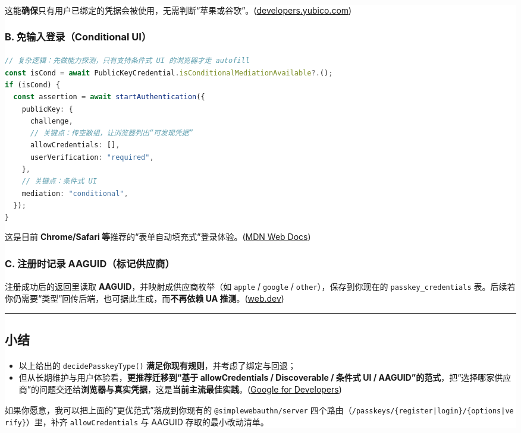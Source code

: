 这能**确保**只有用户已绑定的凭据会被使用，无需判断“苹果或谷歌”。([developers.yubico.com][4])

### B. 免输入登录（Conditional UI）

```ts
// 复杂逻辑：先做能力探测，只有支持条件式 UI 的浏览器才走 autofill
const isCond = await PublicKeyCredential.isConditionalMediationAvailable?.();
if (isCond) {
  const assertion = await startAuthentication({
    publicKey: {
      challenge,
      // 关键点：传空数组，让浏览器列出“可发现凭据”
      allowCredentials: [],
      userVerification: "required",
    },
    // 关键点：条件式 UI
    mediation: "conditional",
  });
}
```

这是目前 **Chrome/Safari 等**推荐的“表单自动填充式”登录体验。([MDN Web Docs][8])

### C. 注册时记录 AAGUID（标记供应商）

注册成功后的返回里读取 **AAGUID**，并映射成供应商枚举（如 `apple` / `google` / `other`），保存到你现在的 `passkey_credentials` 表。后续若你仍需要“类型”回传后端，也可据此生成，而**不再依赖 UA 推测**。([web.dev][5])

---

## 小结

- 以上给出的 `decidePasskeyType()` **满足你现有规则**，并考虑了绑定与回退；
- 但从长期维护与用户体验看，**更推荐迁移到“基于 allowCredentials / Discoverable / 条件式 UI / AAGUID”的范式**，把“选择哪家供应商”的问题交还给**浏览器与真实凭据**，这是**当前主流最佳实践**。([Google for Developers][9])

如果你愿意，我可以把上面的“更优范式”落成到你现有的 `@simplewebauthn/server` 四个路由（`/passkeys/{register|login}/{options|verify}`）里，补齐 `allowCredentials` 与 AAGUID 存取的最小改动清单。

[1]: https://developer.mozilla.org/en-US/docs/Web/API/User-Agent_Client_Hints_API?utm_source=chatgpt.com "User-Agent Client Hints API - Web APIs - MDN - Mozilla"
[2]: https://developer.mozilla.org/en-US/docs/Web/API/PublicKeyCredential/isUserVerifyingPlatformAuthenticatorAvailable_static?utm_source=chatgpt.com "isUserVerifyingPlatformAuthentic..."
[3]: https://developer.chrome.com/blog/passkeys-on-icloud-keychain?utm_source=chatgpt.com "Chrome now supports passkeys on iCloud Keychain on macOS"
[4]: https://developers.yubico.com/WebAuthn/WebAuthn_Developer_Guide/WebAuthn_Client_Authentication.html?utm_source=chatgpt.com "WebAuthn Client Authentication"
[5]: https://web.dev/articles/webauthn-aaguid?utm_source=chatgpt.com "Determine the passkey provider with AAGUID | Articles"
[6]: https://web.dev/articles/passkey-form-autofill?utm_source=chatgpt.com "Sign in with a passkey through form autofill | Articles - web.dev"
[7]: https://www.w3.org/TR/webauthn-3/?utm_source=chatgpt.com "An API for accessing Public Key Credentials - Level 3"
[8]: https://developer.mozilla.org/en-US/docs/Web/API/PublicKeyCredential/isConditionalMediationAvailable_static?utm_source=chatgpt.com "PublicKeyCredential: isConditionalMediationAvailable() static method"
[9]: https://developers.google.com/identity/passkeys/developer-guides/server-authentication?utm_source=chatgpt.com "Server-side passkey authentication | Web guides"
